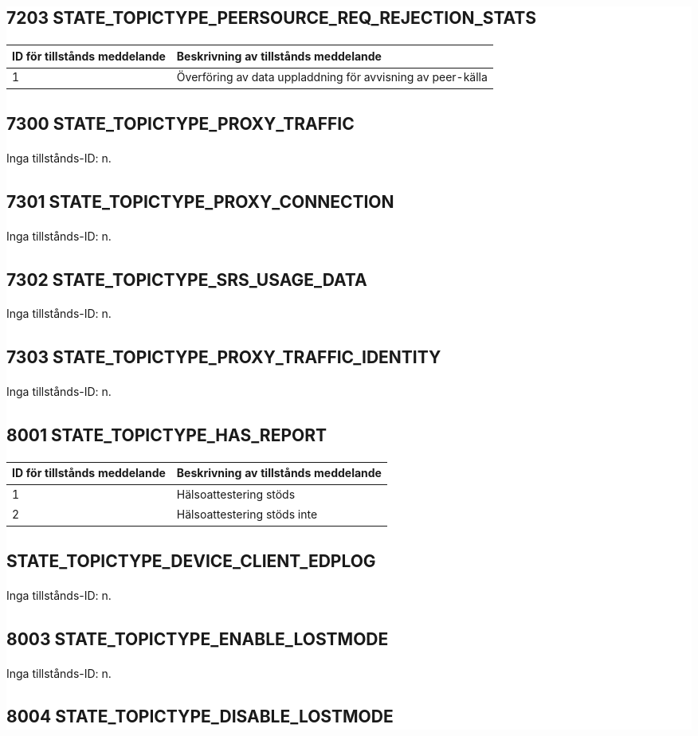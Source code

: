 ## <a name="7203-state_topictype_peersource_req_rejection_stats"></a>7203 STATE_TOPICTYPE_PEERSOURCE_REQ_REJECTION_STATS

|     ID för tillstånds meddelande     |  Beskrivning av tillstånds meddelande |
|:-------------|:------|
| 1 |Överföring av data uppladdning för avvisning av peer-källa     |

## <a name="7300-state_topictype_proxy_traffic"></a>7300 STATE_TOPICTYPE_PROXY_TRAFFIC

Inga tillstånds-ID: n.

## <a name="7301-state_topictype_proxy_connection"></a>7301 STATE_TOPICTYPE_PROXY_CONNECTION

Inga tillstånds-ID: n.

## <a name="7302-state_topictype_srs_usage_data"></a>7302 STATE_TOPICTYPE_SRS_USAGE_DATA

Inga tillstånds-ID: n.

## <a name="7303-state_topictype_proxy_traffic_identity"></a>7303 STATE_TOPICTYPE_PROXY_TRAFFIC_IDENTITY

Inga tillstånds-ID: n.

## <a name="8001-state_topictype_has_report"></a>8001 STATE_TOPICTYPE_HAS_REPORT

|     ID för tillstånds meddelande     |  Beskrivning av tillstånds meddelande |
|:-------------|:------|
| 1 |Hälsoattestering stöds      |
| 2 |Hälsoattestering stöds inte      |

## <a name="state_topictype_device_client_edplog"></a>STATE_TOPICTYPE_DEVICE_CLIENT_EDPLOG

Inga tillstånds-ID: n.

## <a name="8003-state_topictype_enable_lostmode"></a>8003 STATE_TOPICTYPE_ENABLE_LOSTMODE

Inga tillstånds-ID: n.

## <a name="8004-state_topictype_disable_lostmode"></a>8004 STATE_TOPICTYPE_DISABLE_LOSTMODE

